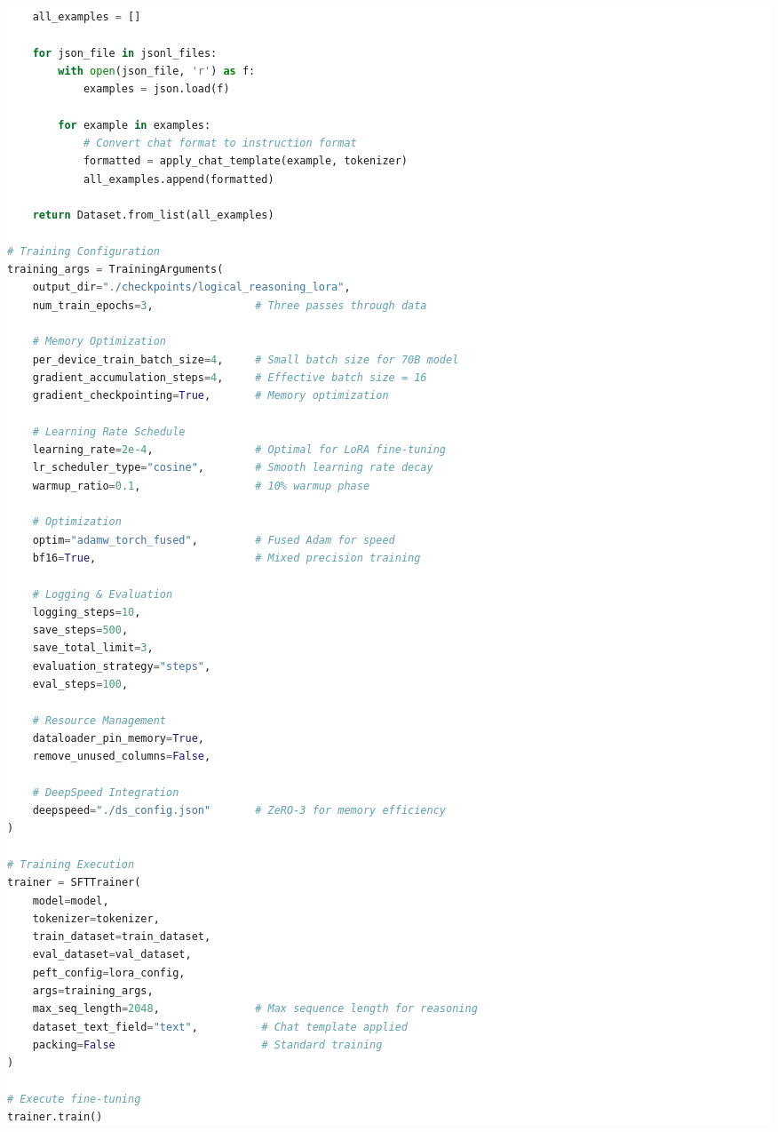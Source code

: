 ```python
    all_examples = []

    for json_file in jsonl_files:
        with open(json_file, 'r') as f:
            examples = json.load(f)

        for example in examples:
            # Convert chat format to instruction format
            formatted = apply_chat_template(example, tokenizer)
            all_examples.append(formatted)

    return Dataset.from_list(all_examples)

# Training Configuration
training_args = TrainingArguments(
    output_dir="./checkpoints/logical_reasoning_lora",
    num_train_epochs=3,                # Three passes through data

    # Memory Optimization
    per_device_train_batch_size=4,     # Small batch size for 70B model
    gradient_accumulation_steps=4,     # Effective batch size = 16
    gradient_checkpointing=True,       # Memory optimization

    # Learning Rate Schedule
    learning_rate=2e-4,                # Optimal for LoRA fine-tuning
    lr_scheduler_type="cosine",        # Smooth learning rate decay
    warmup_ratio=0.1,                  # 10% warmup phase

    # Optimization
    optim="adamw_torch_fused",         # Fused Adam for speed
    bf16=True,                         # Mixed precision training

    # Logging & Evaluation
    logging_steps=10,
    save_steps=500,
    save_total_limit=3,
    evaluation_strategy="steps",
    eval_steps=100,

    # Resource Management
    dataloader_pin_memory=True,
    remove_unused_columns=False,

    # DeepSpeed Integration
    deepspeed="./ds_config.json"       # ZeRO-3 for memory efficiency
)

# Training Execution
trainer = SFTTrainer(
    model=model,
    tokenizer=tokenizer,
    train_dataset=train_dataset,
    eval_dataset=val_dataset,
    peft_config=lora_config,
    args=training_args,
    max_seq_length=2048,               # Max sequence length for reasoning
    dataset_text_field="text",          # Chat template applied
    packing=False                       # Standard training
)

# Execute fine-tuning
trainer.train()

```